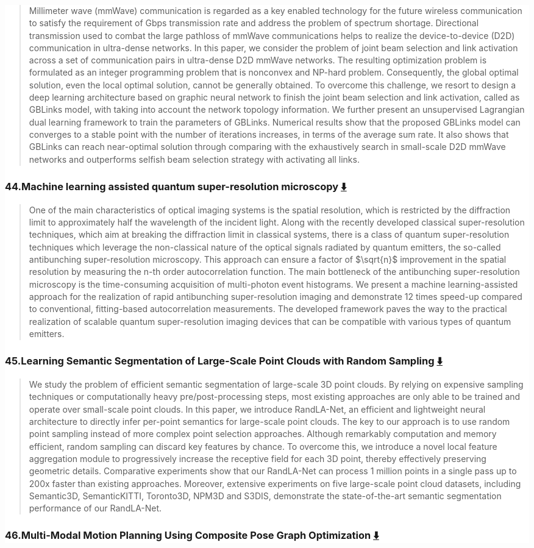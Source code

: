 >  Millimeter wave (mmWave) communication is regarded as a key enabled technology for the future wireless communication to satisfy the requirement of Gbps transmission rate and address the problem of spectrum shortage. Directional transmission used to combat the large pathloss of mmWave communications helps to realize the device-to-device (D2D) communication in ultra-dense networks. In this paper, we consider the problem of joint beam selection and link activation across a set of communication pairs in ultra-dense D2D mmWave networks. The resulting optimization problem is formulated as an integer programming problem that is nonconvex and NP-hard problem. Consequently, the global optimal solution, even the local optimal solution, cannot be generally obtained. To overcome this challenge, we resort to design a deep learning architecture based on graphic neural network to finish the joint beam selection and link activation, called as GBLinks model, with taking into account the network topology information. We further present an unsupervised Lagrangian dual learning framework to train the parameters of GBLinks. Numerical results show that the proposed GBLinks model can converges to a stable point with the number of iterations increases, in terms of the average sum rate. It also shows that GBLinks can reach near-optimal solution through comparing with the exhaustively search in small-scale D2D mmWave networks and outperforms selfish beam selection strategy with activating all links.      
### 44.Machine learning assisted quantum super-resolution microscopy  [ :arrow_down: ](https://arxiv.org/pdf/2107.02401.pdf)
>  One of the main characteristics of optical imaging systems is the spatial resolution, which is restricted by the diffraction limit to approximately half the wavelength of the incident light. Along with the recently developed classical super-resolution techniques, which aim at breaking the diffraction limit in classical systems, there is a class of quantum super-resolution techniques which leverage the non-classical nature of the optical signals radiated by quantum emitters, the so-called antibunching super-resolution microscopy. This approach can ensure a factor of $\sqrt{n}$ improvement in the spatial resolution by measuring the n-th order autocorrelation function. The main bottleneck of the antibunching super-resolution microscopy is the time-consuming acquisition of multi-photon event histograms. We present a machine learning-assisted approach for the realization of rapid antibunching super-resolution imaging and demonstrate 12 times speed-up compared to conventional, fitting-based autocorrelation measurements. The developed framework paves the way to the practical realization of scalable quantum super-resolution imaging devices that can be compatible with various types of quantum emitters.      
### 45.Learning Semantic Segmentation of Large-Scale Point Clouds with Random Sampling  [ :arrow_down: ](https://arxiv.org/pdf/2107.02389.pdf)
>  We study the problem of efficient semantic segmentation of large-scale 3D point clouds. By relying on expensive sampling techniques or computationally heavy pre/post-processing steps, most existing approaches are only able to be trained and operate over small-scale point clouds. In this paper, we introduce RandLA-Net, an efficient and lightweight neural architecture to directly infer per-point semantics for large-scale point clouds. The key to our approach is to use random point sampling instead of more complex point selection approaches. Although remarkably computation and memory efficient, random sampling can discard key features by chance. To overcome this, we introduce a novel local feature aggregation module to progressively increase the receptive field for each 3D point, thereby effectively preserving geometric details. Comparative experiments show that our RandLA-Net can process 1 million points in a single pass up to 200x faster than existing approaches. Moreover, extensive experiments on five large-scale point cloud datasets, including Semantic3D, SemanticKITTI, Toronto3D, NPM3D and S3DIS, demonstrate the state-of-the-art semantic segmentation performance of our RandLA-Net.      
### 46.Multi-Modal Motion Planning Using Composite Pose Graph Optimization  [ :arrow_down: ](https://arxiv.org/pdf/2107.02384.pdf)